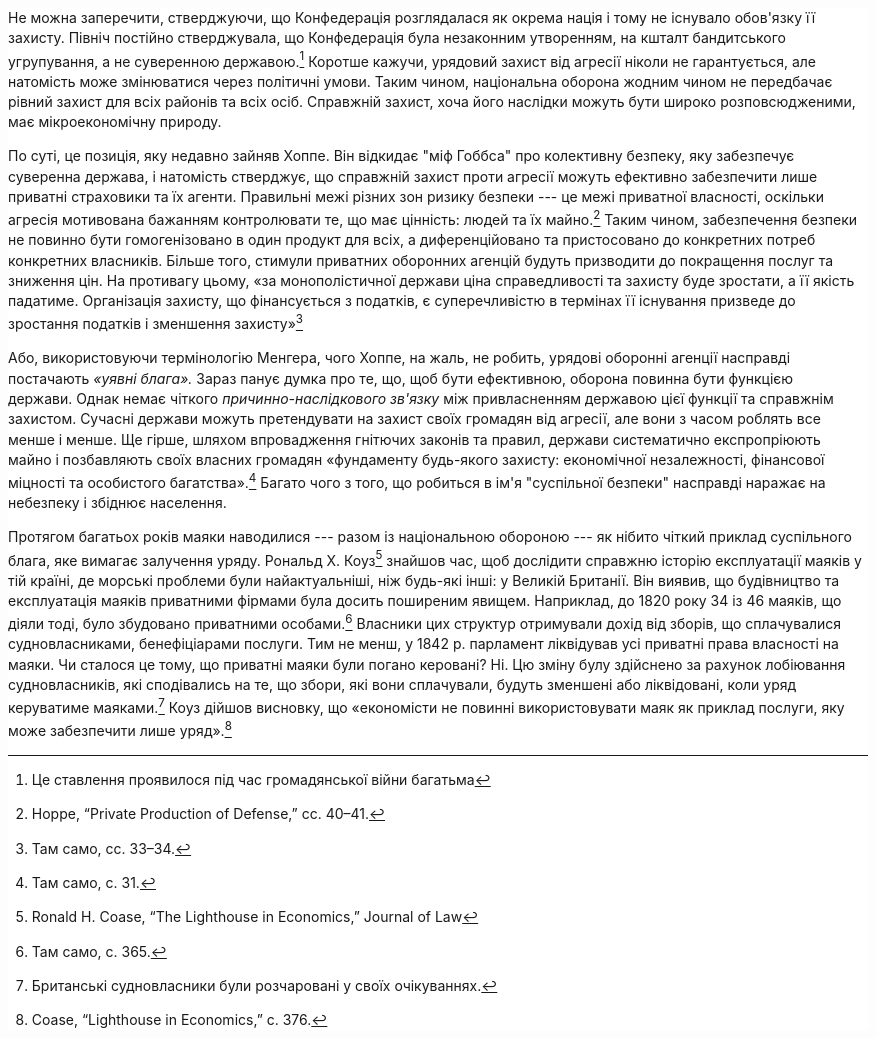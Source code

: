 Не можна заперечити, стверджуючи, що Конфедерація розглядалася як окрема
нація і тому не існувало обов'язку її захисту. Північ постійно
стверджувала, що Конфедерація була незаконним утворенням, на кшталт
бандитського угрупування, а не суверенною державою.[^11] Коротше кажучи,
урядовий захист від агресії ніколи не гарантується, але натомість може
змінюватися через політичні умови. Таким чином, національна оборона
жодним чином не передбачає рівний захист для всіх районів та всіх
осіб. Справжній захист, хоча його наслідки можуть бути широко
розповсюдженими, має мікроекономічну природу.

По суті, це позиція, яку недавно зайняв Хоппе. Він відкидає "міф Гоббса"
про колективну безпеку, яку забезпечує суверенна держава, і натомість
стверджує, що справжній захист проти агресії можуть ефективно
забезпечити лише приватні страховики та їх агенти. Правильні межі різних
зон ризику безпеки --- це межі приватної власності, оскільки агресія
мотивована бажанням контролювати те, що має цінність: людей та їх
майно.[^12] Таким чином, забезпечення безпеки не повинно бути
гомогенізовано в один продукт для всіх, а диференційовано та
пристосовано до конкретних потреб конкретних власників. Більше того,
стимули приватних оборонних агенцій будуть призводити до покращення
послуг та зниження цін. На противагу цьому, «за монополістичної держави
ціна справедливості та захисту буде зростати, а її якість
падатиме. Організація захисту, що фінансується з податків, є
суперечливістю в термінах її існування призведе до зростання податків і
зменшення захисту»[^13]

Або, використовуючи термінологію Менгера, чого Хоппе, на жаль, не
робить, урядові оборонні агенції насправді постачають *«уявні
блага».* Зараз панує думка про те, що, щоб бути ефективною, оборона
повинна бути функцією держави. Однак немає чіткого
*причинно-наслідкового зв'язку* між привласненням державою цієї функції
та справжнім захистом. Сучасні держави можуть претендувати на захист
своїх громадян від агресії, але вони з часом роблять все менше і менше.
Ще гірше, шляхом впровадження гнітючих законів та правил, держави
систематично експропріюють майно і позбавляють своїх власних громадян
«фундаменту будь-якого захисту: економічної незалежності, фінансової
міцності та особистого багатства».[^14] Багато чого з того, що робиться
в ім'я "суспільної безпеки" насправді наражає на небезпеку і збіднює
населення.

Протягом багатьох років маяки наводилися --- разом із національною
обороною --- як нібито чіткий приклад суспільного блага, яке вимагає
залучення уряду. Рональд Х. Коуз[^15] знайшов час, щоб дослідити
справжню історію експлуатації маяків у тій країні, де морські проблеми
були найактуальніші, ніж будь-які інші: у Великій Британії. Він виявив,
що будівництво та експлуатація маяків приватними фірмами була досить
поширеним явищем. Наприклад, до 1820 року 34 із 46 маяків, що діяли
тоді, було збудовано приватними особами.[^16] Власники цих структур
отримували дохід від зборів, що сплачувалися судновласниками,
бенефіціарами послуги. Тим не менш, у 1842 р. парламент ліквідував усі
приватні права власності на маяки. Чи сталося це тому, що приватні маяки
були погано керовані? Ні. Цю зміну булу здійснено за рахунок лобіювання
судновласників, які сподівались на те, що збори, які вони сплачували,
будуть зменшені або ліквідовані, коли уряд керуватиме маяками.[^17] Коуз
дійшов висновку, що «економісти не повинні використовувати маяк як
приклад послуги, яку може забезпечити лише уряд».[^18]


[^1]: Hans-Hermann Hoppe, “The Private Production of Defense,” Journal
[^2]: David D. Friedman, The Machinery of Freedom: Guide to Radical
[^3]: Там само, с. 156.
[^4]: Авторитетне трактування питань суспільних благ див. Paul A.
[^5]: Carl Menger, Principles of Economics, James Dingwall and Bert F.
[^6]: Там само, с. 53.
[^7]: Там само, с. 97.
[^8]: Для лише одного горезвісного прикладу згадайте інтернування
[^9]: Murray N. Rothbard, Man, Economy, and State: A Treatise on
[^10]: Там само.
[^11]: Це ставлення проявилося під час громадянської війни багатьма
[^12]: Hoppe, “Private Production of Defense,” сс. 40–41.
[^13]: Там само, сс. 33–34.
[^14]: Там само, с. 31.
[^15]: Ronald H. Coase, “The Lighthouse in Economics,” Journal of Law
[^16]: Там само, с. 365.
[^17]: Британські судновласники були розчаровані у своїх очікуваннях.
[^18]: Coase, “Lighthouse in Economics,” с. 376.
[^19]: Donald A. Petrie, The Prize Game: Lawful Looting on the High Seas
[^20]: Jerome R. Garitee, The Republic’s Private Navy: The American
[^21]: Petrie, Prize Game, с. 3; курсив оригінальний.
[^22]: Alfred T. Mahan, The Influence of Sea Power Upon History,
[^23]: Garitee, Republic’s Private Navy, с. 5.
[^24]: Там само, сс. 7–8.
[^25]: Gomer Williams, History of the Liverpool Privateers and Letters
[^26]: Термін "сецесіонери", правда, не часто використовується для опису
[^27]: Reuben E. Stivers, Privateers and Volunteers: The Men and Women
[^28]: Faye M. Kert, Prize and Prejudice: Privateering and Naval Prize
[^29]: Там само, с. 78.
[^30]: Williams, History of the Liverpool Privateers and Letters of
[^31]: Kert, Prize and Prejudice, с. 81.
[^32]: Gary M. Anderson and Adam Gifford, Jr., “Privateering and the
[^33]: Petrie, Prize Game, сс. 4–5.
[^34]: . Протягом століть приватного торгового рейдерства переважна
[^35]: Garitee, Republic’s Private Navy, сс. 47–64.
[^36]: Там само, с. 57. Наприклад, взимку 1812–13, біля узбережжя
[^37]: Іншими словами, каперство забезпечувало механізм, за допомогою
[^38]: Garitee, Republic’s Private Navy, с. 55.
[^39]: Там само, с. 116.
[^40]: Там само, с. 117.
[^41]: Williams, History of Liverpool Privateers and Letters of Marque,
[^42]: Там само.
[^43]: Garitee, Republic’s Private Navy, с. 125.
[^44]: Gillmer, Pride of Baltimore: The Story of the Baltimore Clippers,
[^45]: Williams, History of the Liverpool Privateers and Letters of
[^46]: Garitee, Republic’s Private Navy, p. 37. Для оцінки значимості
[^47]: Kert, Prize and Prejudice, с. 82.
[^48]: Garitee, Republic’s Private Navy, сс. 86–87,
[^49]: Williams, History of the Liverpool Privateers and Letters of
[^50]: Williams, History of the Liverpool Privateers and Letters of
[^51]: Там само, с. 17
[^52]: Kert, Prize and Prejudice, с. 92.
[^53]: Garitee, Republic’s Private Navy, с. 127.
[^54]: Там само, сс. 140–41.
[^55]: Там само, сс. 193–94.
[^56]: Там само, с. 195.
[^57]: Petrie, Prize Game, с. 159.
[^58]: Garitee, Republic’s Private Navy, с. 123. Ця різниця існувала
[^59]: Williams, History of the Liverpool Privateers and Letters of
[^60]: Kert, Prize and Prejudice, с. 121.
[^61]: Там само, сс. 11–12.
[^62]: Garitee, Republic’s Private Navy, с. 129.
[^63]: Там само, сс. 141–42.
[^64]: У Франції дві третини виручки від рейду йшли власникам, а третина
[^65]: Garitee, Republic’s Private Navy, с. 140; Kert, Prize and
[^66]: Kert, Prize and Prejudice, с. 93.
[^67]: Текст фактичного документа такого роду див. у додатку до цього
[^68]: Garitee, Republic’s Private Navy, с. 89.
[^69]: Там само, с. 90.
[^70]: Там само, с. 91.
[^71]: Kert, Prize and Prejudice, с. 78.
[^72]: Там само, с. 88.
[^73]: Petrie, Prize Game, с. 69.
[^74]: Там само.
[^75]: Garitee, Republic’s Private Navy, сс. 119–20.
[^76]: Це не слід розуміти як те, що військові судна ніколи не брали
[^77]: У морській термінології цей процес був відомий як "висадка на
[^78]: В епоху вітрил морський фрегат перевозив від 24 до 60 гармат і
[^79]: Garitee, Republic’s Public Navy, с. 121.
[^80]: Там само, с. 91.
[^81]: Petrie, Prize Game, сс. 101–02.
[^82]: Там само, сс. 19–20.
[^83]: Garitee, Republic’s Private Navy, сс. 272–73.
[^84]: Petrie, Prize Game, с. 23.
[^85]: Там само, сс. 21–22.
[^86]: Там само, с. 23.
[^87]: В англомовному світі основою права про призи до кінця
[^88]: Там само, с. 41.
[^89]: Там само, с. 9.
[^90]: Garitee, Republic’s Private Navy, сс. 174–75
[^91]: Petrie, Prize Game, с. 160.
[^92]: Там само.
[^93]: Там само.
[^94]: Garitee, Republic’s Private Navy, с. 176.
[^95]: Там само, с. 183.
[^96]: Там само, с. 184.
[^97]: Kert, Prize and Prejudice, с. 52.
[^98]: Там само, сс. 47–48.
[^99]: Див. там само, p. 66, для прикладів судових витрат у відсотках до
[^100]: Kert, Prize and Prejudice, с. 90.
[^101]: Там само, с. 104.
[^102]: Carl E. Swanson, Predators and Prizes: American Privateering and
[^103]: Garitee, Republic’s Private Navy, сс. 197–98. Details on those
[^104]: Там само, сс. 197–98.
[^105]: Kert, Prize and Prejudice, с. 211.
[^106]: Там само, сс. 83, 166–91.
[^107]: Garitee, Republic’s Private Navy, сс. xi, xii.
[^108]: Samuel E. Morison, The Maritime History of Massachusetts,
[^109]: Kert, Prize and Prejudice, с. 90.
[^110]: Williams, History of the Liverpool Privateers and Letters of
[^111]: Lord Russell, French Corsairs, сс. 150–51.
[^112]: Там само, с. 23.
[^113]: Garitee, Republic’s Private Navy, с. 208.
[^114]: Там само, с. 206.
[^115]: Там само, с. 208.
[^116]: Там само, с. 211.
[^117]: Kert, Prize and Prejudice, с. 90.
[^118]: Там само, с. 80.
[^119]: Там само, с. 78.
[^120]: Там само, с. 84.
[^121]: Lord Russell, French Corsairs, с. 9.
[^122]: Там само, с. 20.
[^123]: Donald Macintyre, Privateers (London: Paul Elek, 1975), с. 69.
[^124]: Там само, с. 83.
[^125]: Lord Russell, French Corsairs, сс. 31–32.
[^126]: Там само, с. 33.
[^127]: Williams, History of the Liverpool Privateers and Letters of
[^128]: Там само, с. 115.
[^129]: Там само, с. 116.
[^130]: Lord Russell, French Corsairs, с. 39.
[^131]: Там само, с. 33.
[^132]: Garitee, Republic’s Private Navy, с. 243.
[^133]: Там само.
[^134]: Petrie, Prize Game, с. 1.
[^135]: Garitee, Republic’s Private Navy, с. 244
[^136]: Williams, History of the Liverpool Privateers and Letters of
[^137]: William A. Fairburn, Merchant Sail, 6 vols. (Center Lovell,
[^138]: Там само.
[^139]: Petrie, Prize Game, с. 1.
[^140]: Edgar S. Maclay, A History of American Privateers (New York: D.
[^141]: Там само.
[^142]: Chapelle, History of the American Sailing Navy, сс. 132, 550.
[^143]: Petrie, Prize Game, сс. 83, 90.
[^144]: Там само, с. 105.
[^145]: Там само.
[^146]: Garitee, Republic’s Private Navy, с. 61; курсив додано.
[^147]: Там само, с. 162.
[^148]: Anderson and Gifford, “Privateering and the Private Production
[^149]: Richard Hough, The Great War at Sea, 1914–1918 (Oxford, U.K.:
[^150]: Garitee, Republic’s Private Navy, с. xvi.
[^151]: Епоха домінування Федералістської партії в американській
[^152]: Reuben E. Stivers, Privateers and Volunteers: The Men and Women
[^153]: Anderson and Gifford, “Privateering and the Private Production
[^154]: Ціми країнами були Великобританія, Франція, Пруссія, Австрія,
[^155]: Anderson and Gifford, “Privateering and the Private Production
[^156]: Там само, с. 120.
[^157]: Kert, Prize and Prejudice, сс. 4–5.
[^158]: Див. Murray N. Rothbard, Power and Market: Government and the
[^159]: Garitee, Republic’s Private Navy, с. 96–97.